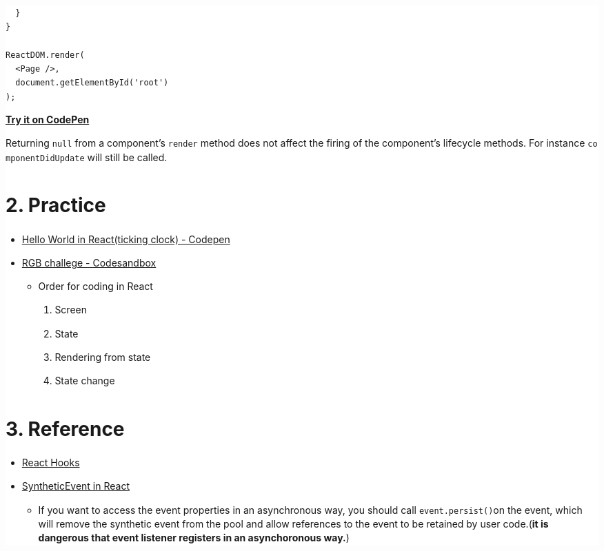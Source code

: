 ```react
  }
}

ReactDOM.render(
  <Page />,
  document.getElementById('root')
);
```

[**Try it on CodePen**](https://codepen.io/gaearon/pen/Xjoqwm?editors=0010)

Returning `null` from a component’s `render` method does not affect the firing of the component’s lifecycle methods. For instance `componentDidUpdate` will still be called.



# 2. Practice

- [Hello World in React(ticking clock) - Codepen](https://codepen.io/yoonjp/pen/eQBwrQ?editors=0010)

- [RGB challege - Codesandbox](https://codesandbox.io/s/20l1xm2j8y)

  - Order for coding in React

    1. Screen

    2. State

    3. Rendering from state

    4. State change 


# 3. Reference

- [React Hooks](https://reactjs.org/docs/hooks-intro.html) 

- [SyntheticEvent in React](https://reactjs.org/docs/events.html)
  - If you want to access the event properties in an asynchronous way, you should call `event.persist()`on the event, which will remove the synthetic event from the pool and allow references to the event to be retained by user code.(**it is dangerous that event listener registers in an asynchoronous way.**)

